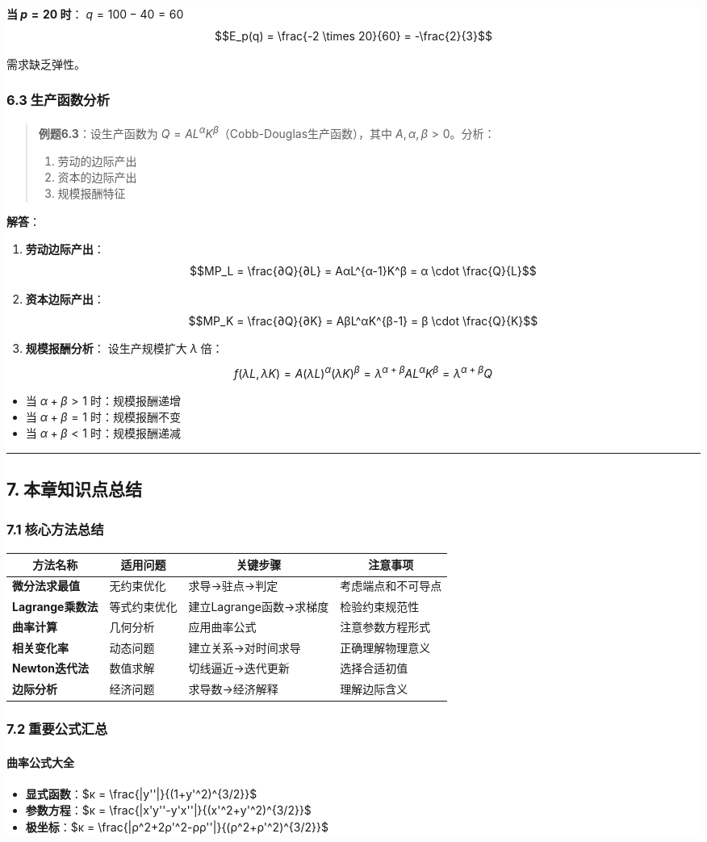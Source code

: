 **当 $p = 20$ 时**：
$q = 100 - 40 = 60$
$$E_p(q) = \frac{-2 \times 20}{60} = -\frac{2}{3}$$

需求缺乏弹性。

### 6.3 生产函数分析

> **例题6.3**：设生产函数为 $Q = AL^αK^β$（Cobb-Douglas生产函数），其中 $A, α, β > 0$。分析：
> 1. 劳动的边际产出
> 2. 资本的边际产出
> 3. 规模报酬特征

**解答**：

1. **劳动边际产出**：
$$MP_L = \frac{∂Q}{∂L} = AαL^{α-1}K^β = α \cdot \frac{Q}{L}$$

2. **资本边际产出**：
$$MP_K = \frac{∂Q}{∂K} = AβL^αK^{β-1} = β \cdot \frac{Q}{K}$$

3. **规模报酬分析**：
设生产规模扩大 $λ$ 倍：
$$f(λL, λK) = A(λL)^α(λK)^β = λ^{α+β}AL^αK^β = λ^{α+β}Q$$

- 当 $α + β > 1$ 时：规模报酬递增
- 当 $α + β = 1$ 时：规模报酬不变
- 当 $α + β < 1$ 时：规模报酬递减

---

## 7. 本章知识点总结

### 7.1 核心方法总结

| 方法名称 | 适用问题 | 关键步骤 | 注意事项 |
|---------|----------|----------|----------|
| **微分法求最值** | 无约束优化 | 求导→驻点→判定 | 考虑端点和不可导点 |
| **Lagrange乘数法** | 等式约束优化 | 建立Lagrange函数→求梯度 | 检验约束规范性 |
| **曲率计算** | 几何分析 | 应用曲率公式 | 注意参数方程形式 |
| **相关变化率** | 动态问题 | 建立关系→对时间求导 | 正确理解物理意义 |
| **Newton迭代法** | 数值求解 | 切线逼近→迭代更新 | 选择合适初值 |
| **边际分析** | 经济问题 | 求导数→经济解释 | 理解边际含义 |

### 7.2 重要公式汇总

#### **曲率公式大全**
- **显式函数**：$κ = \frac{|y''|}{(1+y'^2)^{3/2}}$
- **参数方程**：$κ = \frac{|x'y''-y'x''|}{(x'^2+y'^2)^{3/2}}$
- **极坐标**：$κ = \frac{|ρ^2+2ρ'^2-ρρ''|}{(ρ^2+ρ'^2)^{3/2}}$
